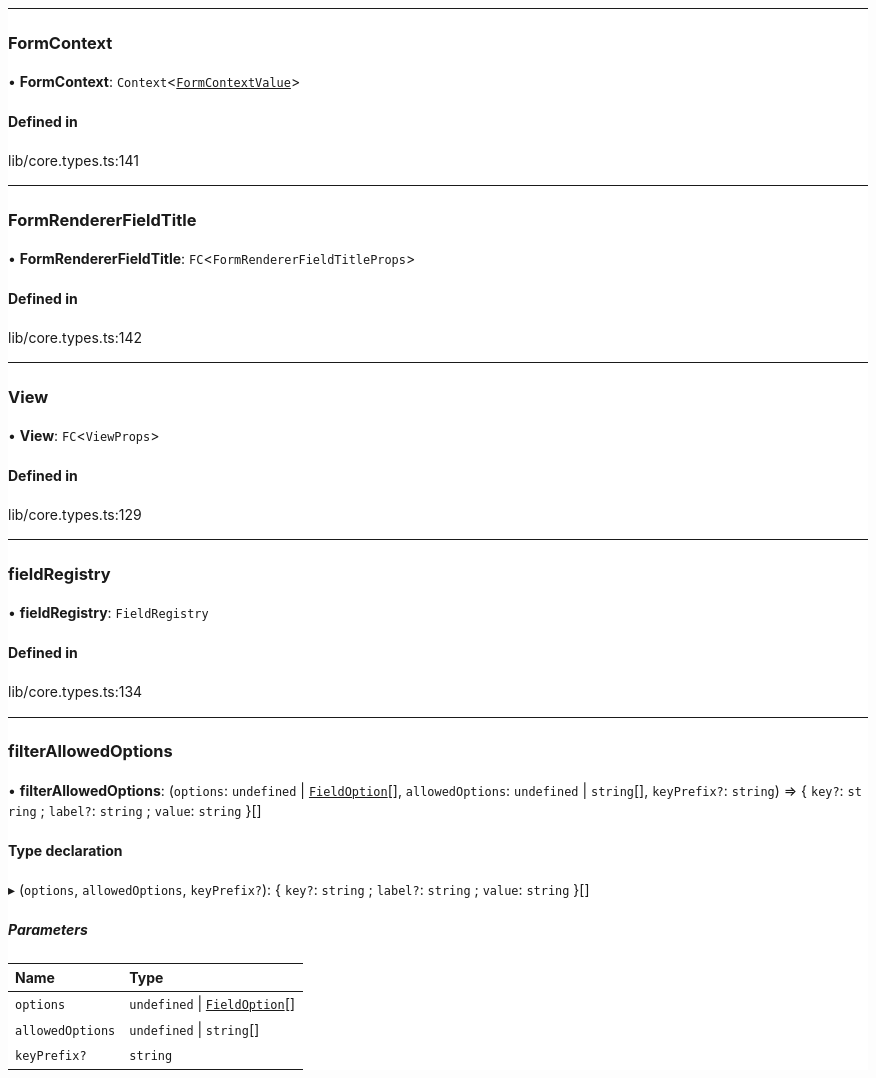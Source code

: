 ___

### FormContext

• **FormContext**: `Context`<[`FormContextValue`](../wiki/index.FormContextValue)\>

#### Defined in

lib/core.types.ts:141

___

### FormRendererFieldTitle

• **FormRendererFieldTitle**: `FC`<`FormRendererFieldTitleProps`\>

#### Defined in

lib/core.types.ts:142

___

### View

• **View**: `FC`<`ViewProps`\>

#### Defined in

lib/core.types.ts:129

___

### fieldRegistry

• **fieldRegistry**: `FieldRegistry`

#### Defined in

lib/core.types.ts:134

___

### filterAllowedOptions

• **filterAllowedOptions**: (`options`: `undefined` \| [`FieldOption`](../wiki/index.FieldOption)[], `allowedOptions`: `undefined` \| `string`[], `keyPrefix?`: `string`) => { `key?`: `string` ; `label?`: `string` ; `value`: `string`  }[]

#### Type declaration

▸ (`options`, `allowedOptions`, `keyPrefix?`): { `key?`: `string` ; `label?`: `string` ; `value`: `string`  }[]

##### Parameters

| Name | Type |
| :------ | :------ |
| `options` | `undefined` \| [`FieldOption`](../wiki/index.FieldOption)[] |
| `allowedOptions` | `undefined` \| `string`[] |
| `keyPrefix?` | `string` |
